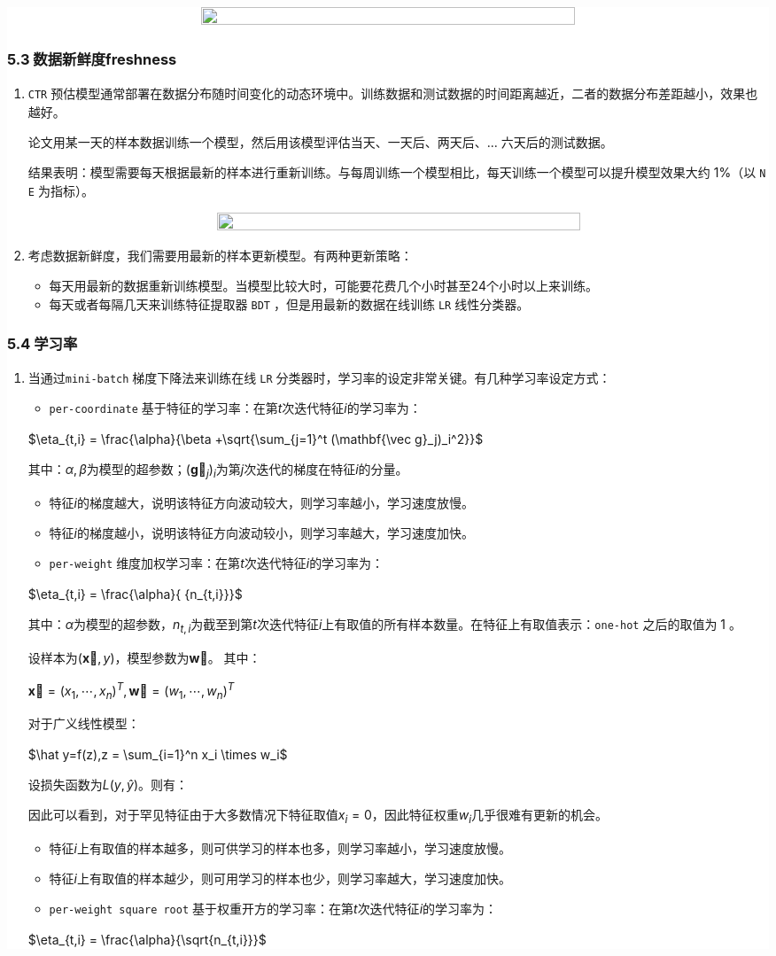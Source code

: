    <p align="center">
      <img width="70%" height="70%" src="http://images.iterate.site/blog/image/20200603205313.png?imageslim">
   </p>
   

### 5.3 数据新鲜度freshness

1. `CTR` 预估模型通常部署在数据分布随时间变化的动态环境中。训练数据和测试数据的时间距离越近，二者的数据分布差距越小，效果也越好。

   论文用某一天的样本数据训练一个模型，然后用该模型评估当天、一天后、两天后、... 六天后的测试数据。

   结果表明：模型需要每天根据最新的样本进行重新训练。与每周训练一个模型相比，每天训练一个模型可以提升模型效果大约 1%（以 `NE` 为指标）。

   <p align="center">
      <img width="70%" height="70%" src="http://images.iterate.site/blog/image/20200603205324.png?imageslim">
   </p>
   

2. 考虑数据新鲜度，我们需要用最新的样本更新模型。有两种更新策略：

   - 每天用最新的数据重新训练模型。当模型比较大时，可能要花费几个小时甚至24个小时以上来训练。
   - 每天或者每隔几天来训练特征提取器 `BDT` ，但是用最新的数据在线训练 `LR` 线性分类器。

### 5.4 学习率

1. 当通过`mini-batch` 梯度下降法来训练在线 `LR` 分类器时，学习率的设定非常关键。有几种学习率设定方式：

   - `per-coordinate` 基于特征的学习率：在第$t$次迭代特征$i$的学习率为：

    $\eta_{t,i} = \frac{\alpha}{\beta +\sqrt{\sum_{j=1}^t (\mathbf{\vec g}_j)_i^2}}$

     其中：$\alpha,\beta$为模型的超参数；$(\mathbf{\vec g}_j)_i$为第$j$次迭代的梯度在特征$i$的分量。

     - 特征$i$的梯度越大，说明该特征方向波动较大，则学习率越小，学习速度放慢。
     - 特征$i$的梯度越小，说明该特征方向波动较小，则学习率越大，学习速度加快。

   - `per-weight` 维度加权学习率：在第$t$次迭代特征$i$的学习率为：

    $\eta_{t,i} = \frac{\alpha}{ {n_{t,i}}}$

     其中：$\alpha$为模型的超参数，$n_{t,i}$为截至到第$t$次迭代特征$i$上有取值的所有样本数量。在特征上有取值表示：`one-hot` 之后的取值为 1 。

     设样本为$(\mathbf{\vec x},y)$，模型参数为$\mathbf{\vec w}$。 其中：

    $\mathbf{\vec x}=(x_1,\cdots,x_n)^T, \mathbf{\vec w}=(w_1,\cdots,w_n)^T$

     对于广义线性模型：

    $\hat y=f(z),z = \sum_{i=1}^n x_i \times w_i$

     设损失函数为$L(y,\hat y)$。则有：

     因此可以看到，对于罕见特征由于大多数情况下特征取值$x_i = 0$，因此特征权重$w_i$几乎很难有更新的机会。

     - 特征$i$上有取值的样本越多，则可供学习的样本也多，则学习率越小，学习速度放慢。
     - 特征$i$上有取值的样本越少，则可用学习的样本也少，则学习率越大，学习速度加快。

   - `per-weight square root` 基于权重开方的学习率：在第$t$次迭代特征$i$的学习率为：

    $\eta_{t,i} = \frac{\alpha}{\sqrt{n_{t,i}}}$
